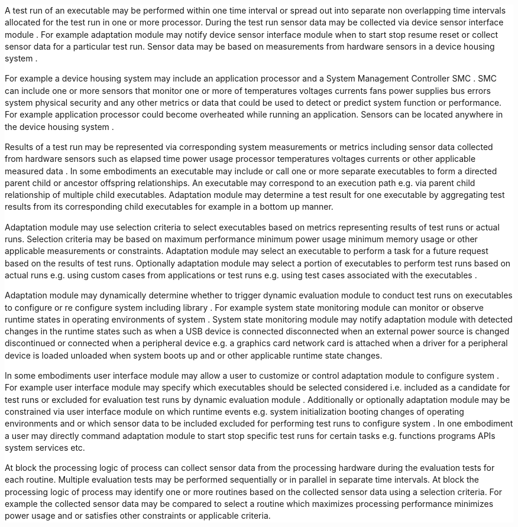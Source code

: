 A test run of an executable may be performed within one time interval or spread out into separate non overlapping time intervals allocated for the test run in one or more processor. During the test run sensor data may be collected via device sensor interface module . For example adaptation module may notify device sensor interface module when to start stop resume reset or collect sensor data for a particular test run. Sensor data may be based on measurements from hardware sensors in a device housing system .

For example a device housing system may include an application processor and a System Management Controller SMC . SMC can include one or more sensors that monitor one or more of temperatures voltages currents fans power supplies bus errors system physical security and any other metrics or data that could be used to detect or predict system function or performance. For example application processor could become overheated while running an application. Sensors can be located anywhere in the device housing system .

Results of a test run may be represented via corresponding system measurements or metrics including sensor data collected from hardware sensors such as elapsed time power usage processor temperatures voltages currents or other applicable measured data . In some embodiments an executable may include or call one or more separate executables to form a directed parent child or ancestor offspring relationships. An executable may correspond to an execution path e.g. via parent child relationship of multiple child executables. Adaptation module may determine a test result for one executable by aggregating test results from its corresponding child executables for example in a bottom up manner.

Adaptation module may use selection criteria to select executables based on metrics representing results of test runs or actual runs. Selection criteria may be based on maximum performance minimum power usage minimum memory usage or other applicable measurements or constraints. Adaptation module may select an executable to perform a task for a future request based on the results of test runs. Optionally adaptation module may select a portion of executables to perform test runs based on actual runs e.g. using custom cases from applications or test runs e.g. using test cases associated with the executables .

Adaptation module may dynamically determine whether to trigger dynamic evaluation module to conduct test runs on executables to configure or re configure system including library . For example system state monitoring module can monitor or observe runtime states in operating environments of system . System state monitoring module may notify adaptation module with detected changes in the runtime states such as when a USB device is connected disconnected when an external power source is changed discontinued or connected when a peripheral device e.g. a graphics card network card is attached when a driver for a peripheral device is loaded unloaded when system boots up and or other applicable runtime state changes.

In some embodiments user interface module may allow a user to customize or control adaptation module to configure system . For example user interface module may specify which executables should be selected considered i.e. included as a candidate for test runs or excluded for evaluation test runs by dynamic evaluation module . Additionally or optionally adaptation module may be constrained via user interface module on which runtime events e.g. system initialization booting changes of operating environments and or which sensor data to be included excluded for performing test runs to configure system . In one embodiment a user may directly command adaptation module to start stop specific test runs for certain tasks e.g. functions programs APIs system services etc. 

At block the processing logic of process can collect sensor data from the processing hardware during the evaluation tests for each routine. Multiple evaluation tests may be performed sequentially or in parallel in separate time intervals. At block the processing logic of process may identify one or more routines based on the collected sensor data using a selection criteria. For example the collected sensor data may be compared to select a routine which maximizes processing performance minimizes power usage and or satisfies other constraints or applicable criteria.
